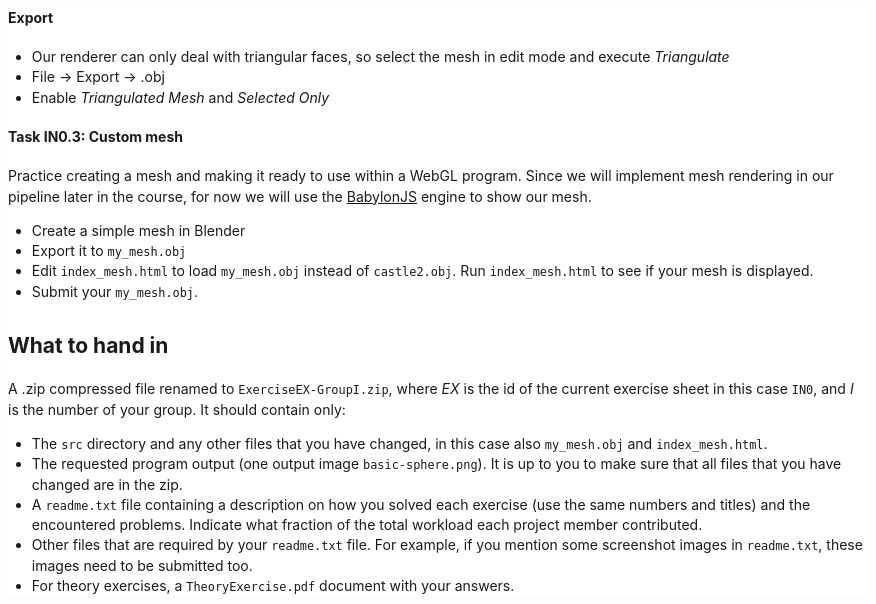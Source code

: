 #### Export

- Our renderer can only deal with triangular faces, so select the mesh in edit mode and execute *Triangulate*
- File -> Export -> .obj
- Enable *Triangulated Mesh* and *Selected Only*

<div class="box task">

#### Task IN0.3: Custom mesh

Practice creating a mesh and making it ready to use within a WebGL program. Since we will implement mesh rendering in our pipeline later in the course, for now we will use the [BabylonJS](https://www.babylonjs.com/) engine to show our mesh.

* Create a simple mesh in Blender
* Export it to `my_mesh.obj`
* Edit `index_mesh.html` to load `my_mesh.obj` instead of `castle2.obj`. Run `index_mesh.html` to see if your mesh is displayed.
* Submit your `my_mesh.obj`.
  
</div>


## What to hand in

A .zip compressed file renamed to `ExerciseEX-GroupI.zip`, where *EX* is the id of the current exercise sheet in this case `IN0`, and *I* is the number of your group.
It should contain only:

* The `src` directory and any other files that you have changed, in this case also `my_mesh.obj` and `index_mesh.html`.
* The requested program output (one output image `basic-sphere.png`). It is up to you to make sure that all files that you have changed are in the zip.
* A `readme.txt` file containing a description on how you solved each exercise (use the same numbers and titles)
and the encountered problems. Indicate what fraction of the total workload each project member contributed.
* Other files that are required by your `readme.txt` file. For example, if you mention some screenshot images in `readme.txt`, these images need to be submitted too.
* For theory exercises, a `TheoryExercise.pdf` document with your answers.

